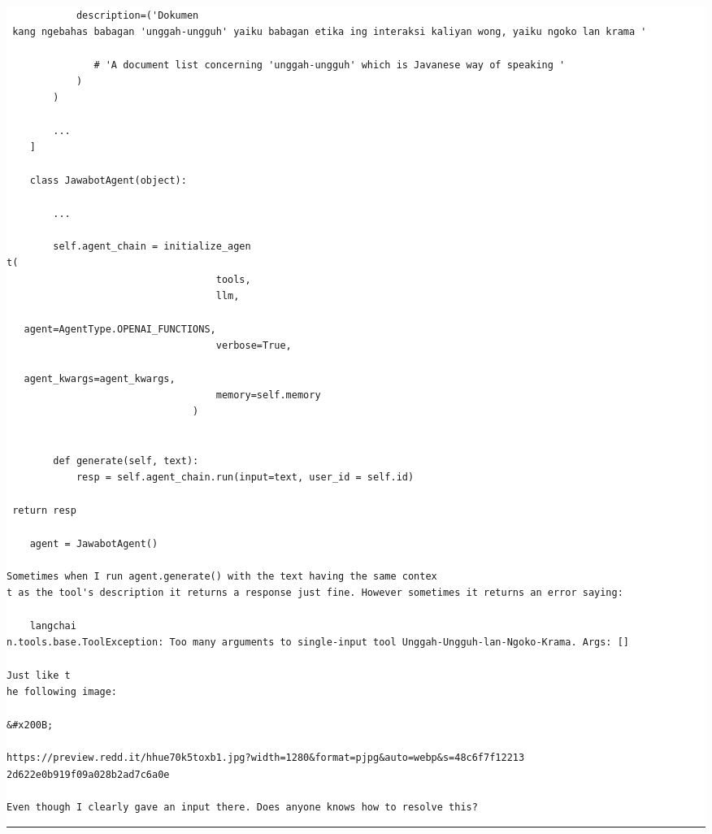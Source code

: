 ```
            description=('Dokumen
 kang ngebahas babagan 'unggah-ungguh' yaiku babagan etika ing interaksi kaliyan wong, yaiku ngoko lan krama '
         
               # 'A document list concerning 'unggah-ungguh' which is Javanese way of speaking '
            )
        )

        ...
    ]
    
    class JawabotAgent(object):
    
        ...
    
        self.agent_chain = initialize_agen
t(
                                    tools,
                                    llm,
                                 
   agent=AgentType.OPENAI_FUNCTIONS,
                                    verbose=True,
                                 
   agent_kwargs=agent_kwargs,
                                    memory=self.memory
                                )
 
   
        def generate(self, text):
            resp = self.agent_chain.run(input=text, user_id = self.id)
           
 return resp
    
    agent = JawabotAgent()

Sometimes when I run agent.generate() with the text having the same contex
t as the tool's description it returns a response just fine. However sometimes it returns an error saying:

    langchai
n.tools.base.ToolException: Too many arguments to single-input tool Unggah-Ungguh-lan-Ngoko-Krama. Args: []

Just like t
he following image:

&#x200B;

https://preview.redd.it/hhue70k5toxb1.jpg?width=1280&format=pjpg&auto=webp&s=48c6f7f12213
2d622e0b919f09a028b2ad7c6a0e

Even though I clearly gave an input there. Does anyone knows how to resolve this?
```
---
